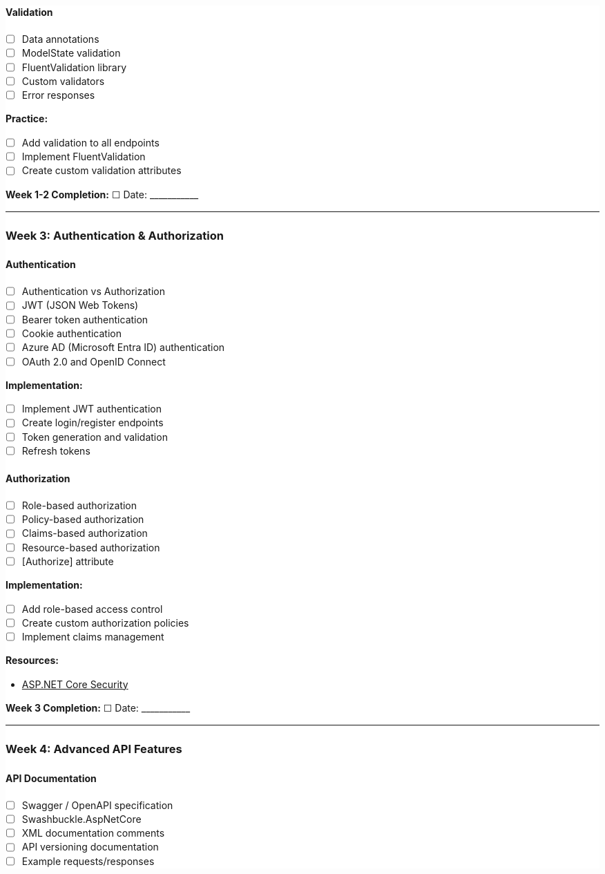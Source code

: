 #### Validation
- [ ] Data annotations
- [ ] ModelState validation
- [ ] FluentValidation library
- [ ] Custom validators
- [ ] Error responses

**Practice:**
- [ ] Add validation to all endpoints
- [ ] Implement FluentValidation
- [ ] Create custom validation attributes

**Week 1-2 Completion:** ☐ Date: ___________

---

### Week 3: Authentication & Authorization

#### Authentication
- [ ] Authentication vs Authorization
- [ ] JWT (JSON Web Tokens)
- [ ] Bearer token authentication
- [ ] Cookie authentication
- [ ] Azure AD (Microsoft Entra ID) authentication
- [ ] OAuth 2.0 and OpenID Connect

**Implementation:**
- [ ] Implement JWT authentication
- [ ] Create login/register endpoints
- [ ] Token generation and validation
- [ ] Refresh tokens

#### Authorization
- [ ] Role-based authorization
- [ ] Policy-based authorization
- [ ] Claims-based authorization
- [ ] Resource-based authorization
- [ ] [Authorize] attribute

**Implementation:**
- [ ] Add role-based access control
- [ ] Create custom authorization policies
- [ ] Implement claims management

**Resources:**
- [ASP.NET Core Security](https://learn.microsoft.com/en-us/aspnet/core/security/)

**Week 3 Completion:** ☐ Date: ___________

---

### Week 4: Advanced API Features

#### API Documentation
- [ ] Swagger / OpenAPI specification
- [ ] Swashbuckle.AspNetCore
- [ ] XML documentation comments
- [ ] API versioning documentation
- [ ] Example requests/responses
